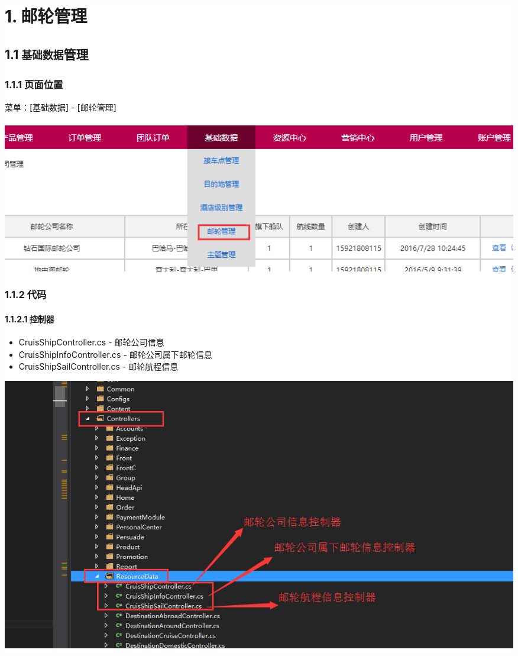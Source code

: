 # 1. 邮轮管理

## 1.1 `基础数据`管理

### 1.1.1 页面位置

菜单：[基础数据] - [邮轮管理]

![](image/邮轮管理-基础数据-邮轮管理.png)

### 1.1.2 代码

#### 1.1.2.1 控制器

* CruisShipController.cs - 邮轮公司信息
* CruisShipInfoController.cs - 邮轮公司属下邮轮信息
* CruisShipSailController.cs - 邮轮航程信息

![](image/邮轮管理-代码-控制器.png)
